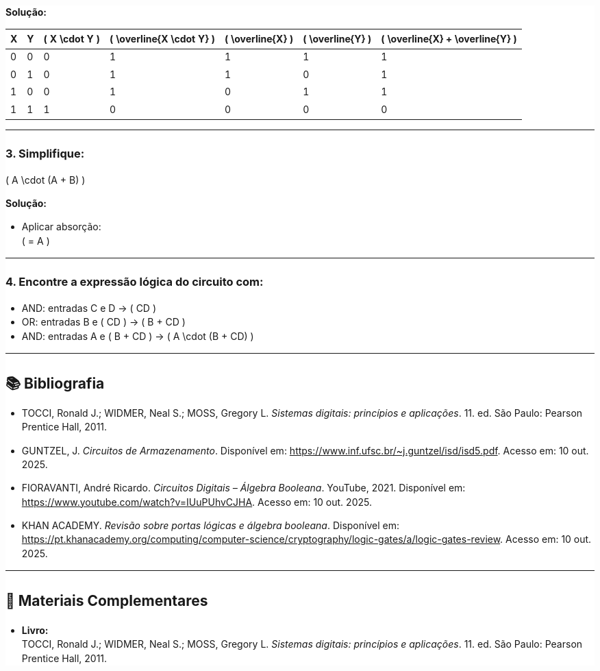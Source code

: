 **Solução:**

| X | Y | \( X \cdot Y \) | \( \overline{X \cdot Y} \) | \( \overline{X} \) | \( \overline{Y} \) | \( \overline{X} + \overline{Y} \) |
|---|---|------------------|----------------------------|--------------------|--------------------|----------------------------------|
| 0 | 0 | 0                | 1                          | 1                  | 1                  | 1                                |
| 0 | 1 | 0                | 1                          | 1                  | 0                  | 1                                |
| 1 | 0 | 0                | 1                          | 0                  | 1                  | 1                                |
| 1 | 1 | 1                | 0                          | 0                  | 0                  | 0                                |

---

### 3. Simplifique:  
\( A \cdot (A + B) \)

**Solução:**

- Aplicar absorção:  
  \( = A \)

---

### 4. Encontre a expressão lógica do circuito com:

- AND: entradas C e D → \( CD \)  
- OR: entradas B e \( CD \) → \( B + CD \)  
- AND: entradas A e \( B + CD \) → \( A \cdot (B + CD) \)

---

## 📚 Bibliografia

- TOCCI, Ronald J.; WIDMER, Neal S.; MOSS, Gregory L. *Sistemas digitais: princípios e aplicações*. 11. ed. São Paulo: Pearson Prentice Hall, 2011.

- GUNTZEL, J. *Circuitos de Armazenamento*. Disponível em: <https://www.inf.ufsc.br/~j.guntzel/isd/isd5.pdf>. Acesso em: 10 out. 2025.

- FIORAVANTI, André Ricardo. *Circuitos Digitais – Álgebra Booleana*. YouTube, 2021. Disponível em: <https://www.youtube.com/watch?v=IUuPUhvCJHA>. Acesso em: 10 out. 2025.

- KHAN ACADEMY. *Revisão sobre portas lógicas e álgebra booleana*. Disponível em: <https://pt.khanacademy.org/computing/computer-science/cryptography/logic-gates/a/logic-gates-review>. Acesso em: 10 out. 2025.

---

## 📎 Materiais Complementares

- **Livro:**  
  TOCCI, Ronald J.; WIDMER, Neal S.; MOSS, Gregory L. *Sistemas digitais: princípios e aplicações*. 11. ed. São Paulo: Pearson Prentice Hall, 2011.

